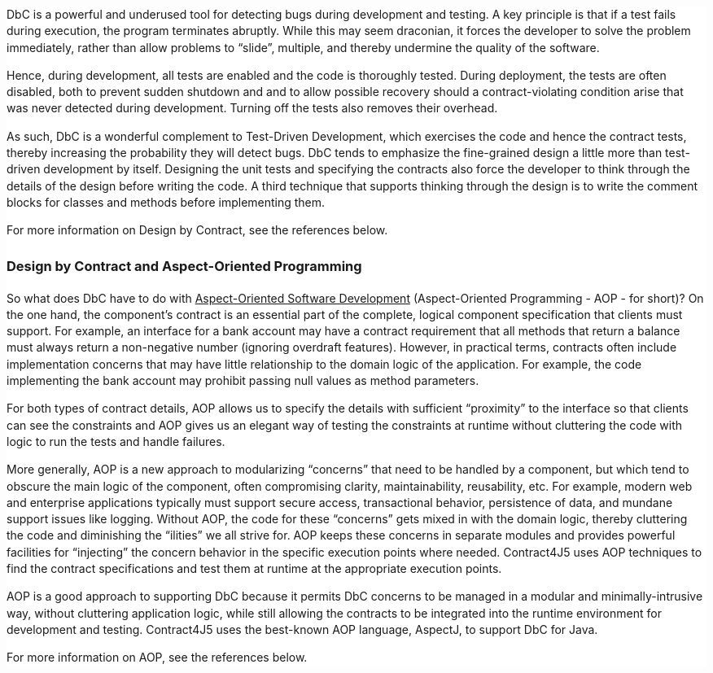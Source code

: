 <p>DbC is a powerful and underused tool for detecting bugs during development and testing. A key principle is that if a test fails during execution, the program terminates abruptly. While this may seem draconian, it forces the developer to solve the problem immediately, rather than allow problems to &#8220;slide&#8221;, multiple, and thereby undermine the quality of the software.</p>

<p>Hence, during development, all tests are enabled and the code is thoroughly tested. During deployment, the tests are often disabled, both to prevent sudden shutdown and and to allow possible recovery should a contract-violating condition arise that was never detected during development. Turning off the tests also removes their overhead.</p>

<p>As such, DbC is a wonderful complement to Test-Driven Development, which exercises the code and hence the contract tests, thereby increasing the probability they will detect bugs. DbC tends to emphasize the fine-grained design a little more than test-driven development by itself. Designing the unit tests and specifying the contracts also force the developer to think through the details of the design before writing the code. A third technique that supports thinking through the design is to write the comment blocks for classes and methods before implementing them.</p>

<p>For more information on Design by Contract, see the references below.</p>

<p><a name='dbcandaop'></a></p>

<h3 id="design_by_contract_and_aspect_oriented_programming">Design by Contract and Aspect-Oriented Programming</h3>

<p>So what does DbC have to do with <a href="https://www.aspectprogramming.com/home/aosd">Aspect-Oriented Software Development</a> (Aspect-Oriented Programming - AOP - for short)? On the one hand, the component&#8217;s contract is an essential part of the complete, logical component specification that clients must support. For example, an interface for a bank account may have a contract requirement that all methods that return a balance must always return a non-negative number (ignoring overdraft features). However, in practical terms, contracts often include implementation concerns that may have little relationship to the domain logic of the application. For example, the code implementing the bank account may prohibit passing null values as method parameters.</p>

<p>For both types of contract details, AOP allows us to specify the details with sufficient &#8220;proximity&#8221; to the interface so that clients can see the constraints and AOP gives us an elegant way of testing the constraints at runtime without cluttering the code with logic to run the tests and handle failures.</p>

<p>More generally, AOP is a new approach to modularizing &#8220;concerns&#8221; that need to be handled by a component, but which tend to obscure the main logic of the component, often compromising clarity, maintainability, reusability, etc. For example, modern web and enterprise applications typically must support secure access, transactional behavior, persistence of data, and mundane support issues like logging. Without AOP, the code for these &#8220;concerns&#8221; gets mixed in with the domain logic, thereby cluttering the code and diminishing the &#8220;ilities&#8221; we all strive for. AOP keeps these concerns in separate modules and provides powerful facilities for &#8220;injecting&#8221; the concern behavior in the specific execution points where needed. Contract4J5 uses AOP techniques to find the contract specifications and test them at runtime at the appropriate execution points.</p>

<p>AOP is a good approach to supporting DbC because it permits DbC concerns to be managed in a modular and minimally-intrusive way, without cluttering application logic, while still allowing the contracts to be integrated into the runtime environment for development and testing. Contract4J5 uses the best-known AOP language, AspectJ, to support DbC for Java.</p>

<p>For more information on AOP, see the references below.</p>
